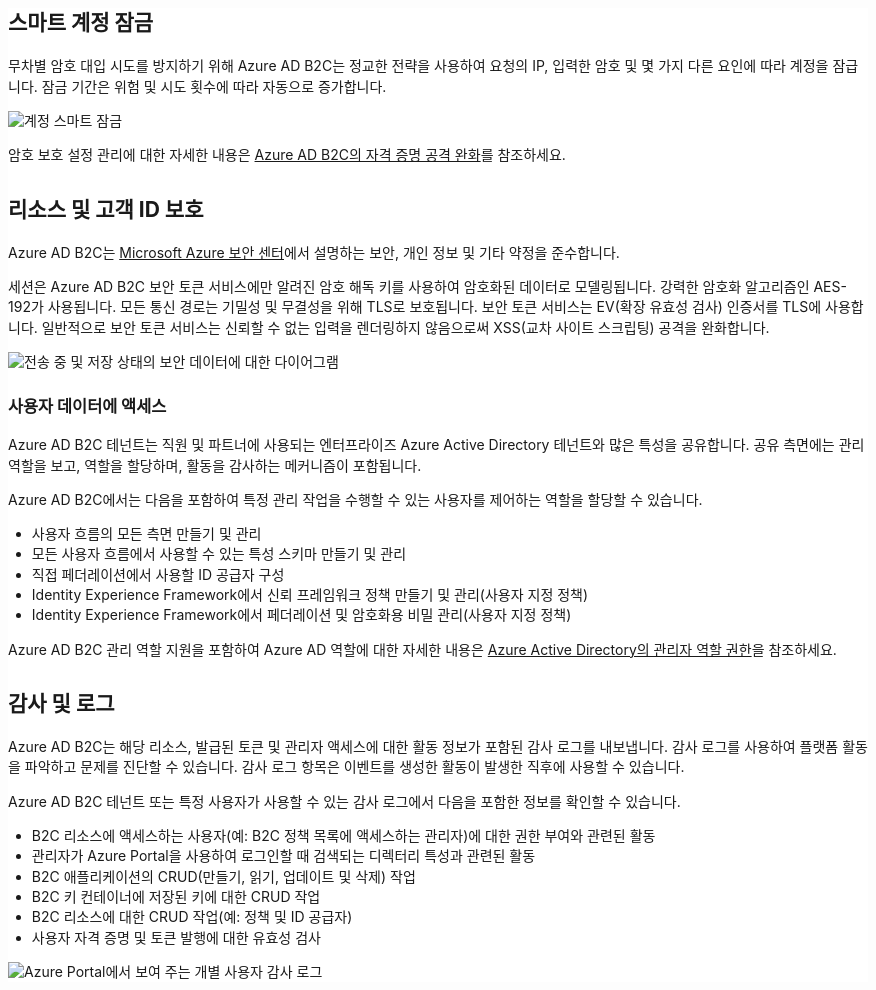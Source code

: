 ## <a name="smart-account-lockout"></a>스마트 계정 잠금

무차별 암호 대입 시도를 방지하기 위해 Azure AD B2C는 정교한 전략을 사용하여 요청의 IP, 입력한 암호 및 몇 가지 다른 요인에 따라 계정을 잠급니다. 잠금 기간은 위험 및 시도 횟수에 따라 자동으로 증가합니다.

![계정 스마트 잠금](media/technical-overview/smart-lockout1.png)

암호 보호 설정 관리에 대한 자세한 내용은 [Azure AD B2C의 자격 증명 공격 완화](threat-management.md)를 참조하세요.

## <a name="protect-resources-and-customer-identities"></a>리소스 및 고객 ID 보호

Azure AD B2C는 [Microsoft Azure 보안 센터](https://www.microsoft.com/trustcenter/cloudservices/azure)에서 설명하는 보안, 개인 정보 및 기타 약정을 준수합니다.

세션은 Azure AD B2C 보안 토큰 서비스에만 알려진 암호 해독 키를 사용하여 암호화된 데이터로 모델링됩니다. 강력한 암호화 알고리즘인 AES-192가 사용됩니다. 모든 통신 경로는 기밀성 및 무결성을 위해 TLS로 보호됩니다. 보안 토큰 서비스는 EV(확장 유효성 검사) 인증서를 TLS에 사용합니다. 일반적으로 보안 토큰 서비스는 신뢰할 수 없는 입력을 렌더링하지 않음으로써 XSS(교차 사이트 스크립팅) 공격을 완화합니다.

![전송 중 및 저장 상태의 보안 데이터에 대한 다이어그램](media/technical-overview/user-data.png)

### <a name="access-to-user-data"></a>사용자 데이터에 액세스

Azure AD B2C 테넌트는 직원 및 파트너에 사용되는 엔터프라이즈 Azure Active Directory 테넌트와 많은 특성을 공유합니다. 공유 측면에는 관리 역할을 보고, 역할을 할당하며, 활동을 감사하는 메커니즘이 포함됩니다.

Azure AD B2C에서는 다음을 포함하여 특정 관리 작업을 수행할 수 있는 사용자를 제어하는 역할을 할당할 수 있습니다.

* 사용자 흐름의 모든 측면 만들기 및 관리
* 모든 사용자 흐름에서 사용할 수 있는 특성 스키마 만들기 및 관리
* 직접 페더레이션에서 사용할 ID 공급자 구성
* Identity Experience Framework에서 신뢰 프레임워크 정책 만들기 및 관리(사용자 지정 정책)
* Identity Experience Framework에서 페더레이션 및 암호화용 비밀 관리(사용자 지정 정책)

Azure AD B2C 관리 역할 지원을 포함하여 Azure AD 역할에 대한 자세한 내용은 [Azure Active Directory의 관리자 역할 권한](../active-directory/roles/permissions-reference.md)을 참조하세요.

## <a name="auditing-and-logs"></a>감사 및 로그

Azure AD B2C는 해당 리소스, 발급된 토큰 및 관리자 액세스에 대한 활동 정보가 포함된 감사 로그를 내보냅니다. 감사 로그를 사용하여 플랫폼 활동을 파악하고 문제를 진단할 수 있습니다. 감사 로그 항목은 이벤트를 생성한 활동이 발생한 직후에 사용할 수 있습니다.

Azure AD B2C 테넌트 또는 특정 사용자가 사용할 수 있는 감사 로그에서 다음을 포함한 정보를 확인할 수 있습니다.

* B2C 리소스에 액세스하는 사용자(예: B2C 정책 목록에 액세스하는 관리자)에 대한 권한 부여와 관련된 활동
* 관리자가 Azure Portal을 사용하여 로그인할 때 검색되는 디렉터리 특성과 관련된 활동
* B2C 애플리케이션의 CRUD(만들기, 읽기, 업데이트 및 삭제) 작업
* B2C 키 컨테이너에 저장된 키에 대한 CRUD 작업
* B2C 리소스에 대한 CRUD 작업(예: 정책 및 ID 공급자)
* 사용자 자격 증명 및 토큰 발행에 대한 유효성 검사

![Azure Portal에서 보여 주는 개별 사용자 감사 로그](media/technical-overview/audit-log.png)
